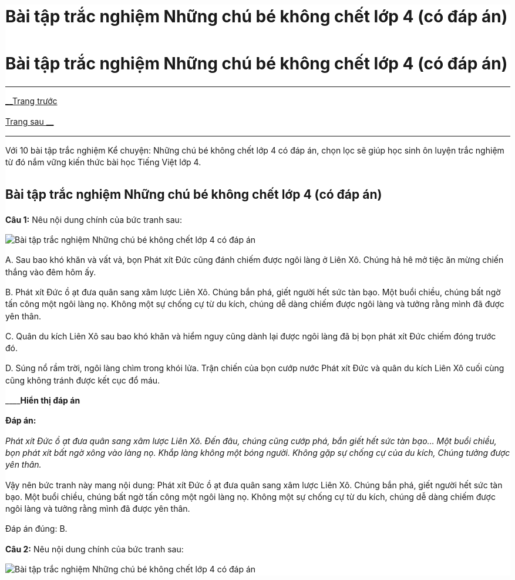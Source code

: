 # Bài tập trắc nghiệm Những chú bé không chết lớp 4 (có đáp án)

# Bài tập trắc nghiệm Những chú bé không chết lớp 4 (có đáp án)

* * *

[__Trang trước](https://vietjack.com/tieng-viet-lop-4/bai-tap-trac-nghiem-tieng-viet-lop-4.jsp)

[Trang sau __](https://vietjack.com/tieng-viet-lop-4/bai-tap-trac-nghiem-tieng-viet-lop-4.jsp)

* * *

Với 10 bài tập trắc nghiệm Kể chuyện: Những chú bé không chết lớp 4 có đáp án, chọn lọc sẽ giúp học sinh ôn luyện trắc nghiệm từ đó nắm vững kiến thức bài học Tiếng Việt lớp 4.

## Bài tập trắc nghiệm Những chú bé không chết lớp 4 (có đáp án)

**Câu 1:** Nêu nội dung chính của bức tranh sau:

![Bài tập trắc nghiệm Những chú bé không chết lớp 4 có đáp án](https://vietjack.com/tieng-viet-lop-4/images/trac-nghiem-ke-chuyen-nhung-chu-be-khong-chet-118483.PNG)

A. Sau bao khó khăn và vất vả, bọn Phát xít Đức cũng đánh chiếm được ngôi làng ở Liên Xô. Chúng hả hê mở tiệc ăn mừng chiến thắng vào đêm hôm ấy.

B. Phát xít Đức ồ ạt đưa quân sang xâm lược Liên Xô. Chúng bắn phá, giết người hết sức tàn bạo. Một buổi chiều, chúng bất ngờ tấn công một ngôi làng nọ. Không một sự chống cự từ du kích, chúng dễ dàng chiếm được ngôi làng và tưởng rằng mình đã được yên thân.

C. Quân du kích Liên Xô sau bao khó khăn và hiểm nguy cũng dành lại được ngôi làng đã bị bọn phát xít Đức chiếm đóng trước đó.

D. Súng nổ rầm trời, ngôi làng chìm trong khói lửa. Trận chiến của bọn cướp nước Phát xít Đức và quân du kích Liên Xô cuối cùng cũng không tránh được kết cục đổ máu.

____**Hiển thị đáp án**

**Đáp án:**

_Phát xít Đức ồ ạt đưa quân sang xâm lược Liên Xô. Đến đâu, chúng cũng cướp phá, bắn giết hết sức tàn bạo… Một buổi chiều, bọn phát xít bất ngờ xông vào làng nọ. Khắp làng không một bóng người. Không gặp sự chống cự của du kích, Chúng tưởng được yên thân._

Vậy nên bức tranh này mang nội dung: Phát xít Đức ồ ạt đưa quân sang xâm lược Liên Xô. Chúng bắn phá, giết người hết sức tàn bạo. Một buổi chiều, chúng bất ngờ tấn công một ngôi làng nọ. Không một sự chống cự từ du kích, chúng dễ dàng chiếm được ngôi làng và tưởng rằng mình đã được yên thân.

Đáp án đúng: B.

**Câu 2:** Nêu nội dung chính của bức tranh sau:

![Bài tập trắc nghiệm Những chú bé không chết lớp 4 có đáp án](https://vietjack.com/tieng-viet-lop-4/images/trac-nghiem-ke-chuyen-nhung-chu-be-khong-chet-118484.PNG)
